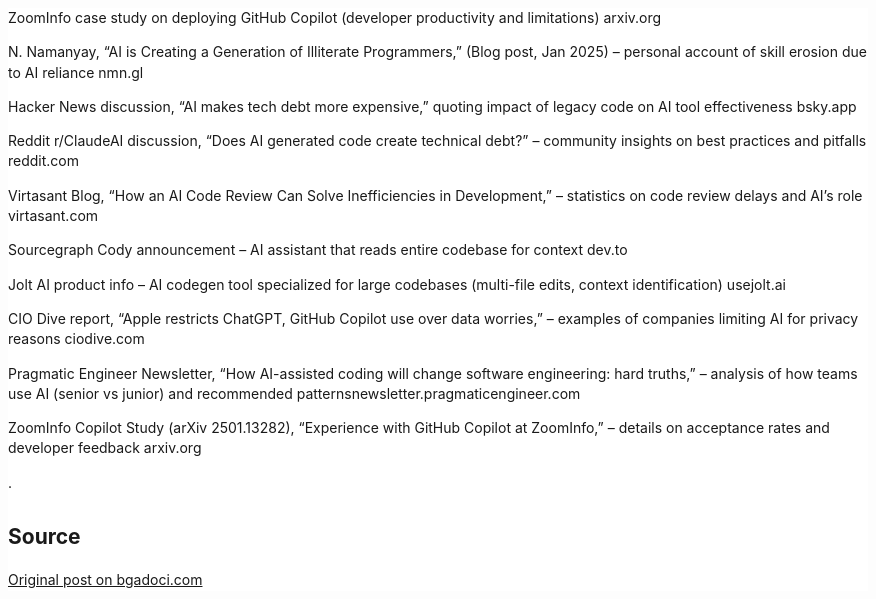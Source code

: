 ZoomInfo case study on deploying GitHub Copilot (developer productivity and limitations)​ arxiv.org

N. Namanyay, “AI is Creating a Generation of Illiterate Programmers,” (Blog post, Jan 2025) – personal account of skill erosion due to AI reliance​ nmn.gl

Hacker News discussion, “AI makes tech debt more expensive,” quoting impact of legacy code on AI tool effectiveness​ bsky.app

Reddit r/ClaudeAI discussion, “Does AI generated code create technical debt?” – community insights on best practices and pitfalls​ reddit.com

Virtasant Blog, “How an AI Code Review Can Solve Inefficiencies in Development,” – statistics on code review delays and AI’s role​ virtasant.com

Sourcegraph Cody announcement – AI assistant that reads entire codebase for context​ dev.to

Jolt AI product info – AI codegen tool specialized for large codebases (multi-file edits, context identification)​ usejolt.ai

CIO Dive report, “Apple restricts ChatGPT, GitHub Copilot use over data worries,” – examples of companies limiting AI for privacy reasons ciodive.com

Pragmatic Engineer Newsletter, “How AI-assisted coding will change software engineering: hard truths,” – analysis of how teams use AI (senior vs junior) and recommended patterns​ newsletter.pragmaticengineer.com

ZoomInfo Copilot Study (arXiv 2501.13282), “Experience with GitHub Copilot at ZoomInfo,” – details on acceptance rates and developer feedback arxiv.org

.

## Source
[Original post on bgadoci.com](https://bgadoci.com/thoughts/the-automated-coding-dilemma)